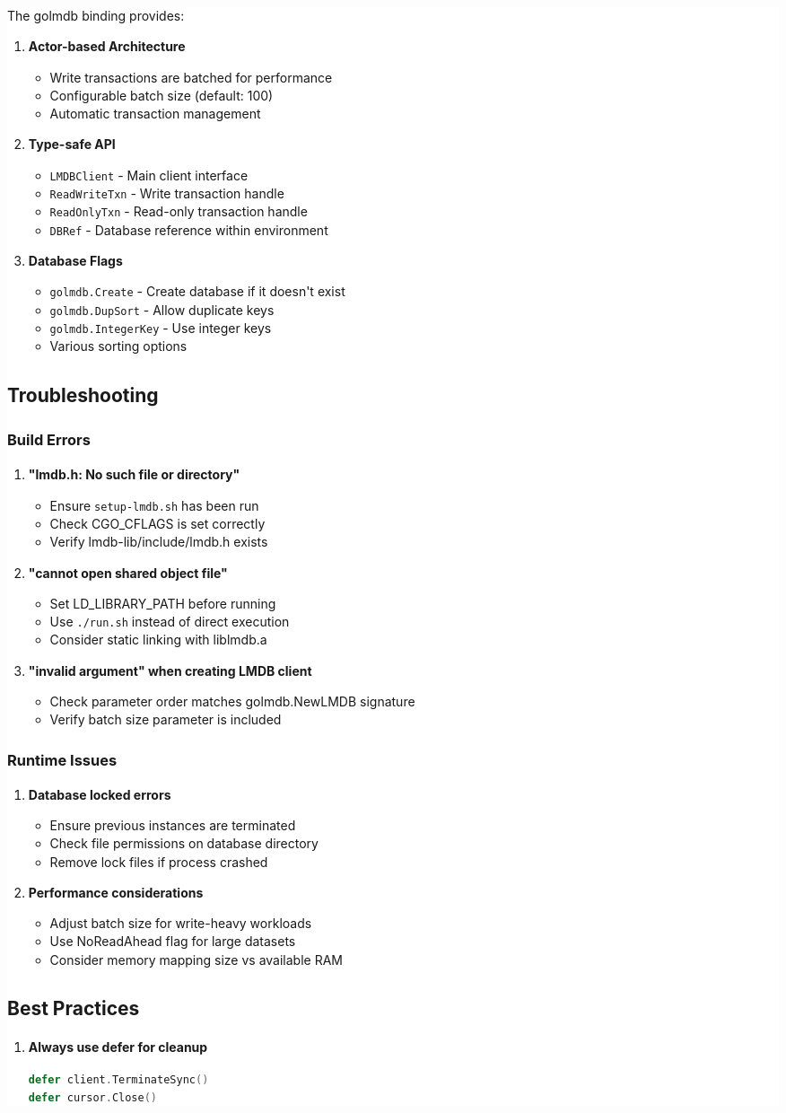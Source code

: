The golmdb binding provides:

1. **Actor-based Architecture**
   - Write transactions are batched for performance
   - Configurable batch size (default: 100)
   - Automatic transaction management

2. **Type-safe API**
   - `LMDBClient` - Main client interface
   - `ReadWriteTxn` - Write transaction handle
   - `ReadOnlyTxn` - Read-only transaction handle
   - `DBRef` - Database reference within environment

3. **Database Flags**
   - `golmdb.Create` - Create database if it doesn't exist
   - `golmdb.DupSort` - Allow duplicate keys
   - `golmdb.IntegerKey` - Use integer keys
   - Various sorting options

## Troubleshooting

### Build Errors

1. **"lmdb.h: No such file or directory"**
   - Ensure `setup-lmdb.sh` has been run
   - Check CGO_CFLAGS is set correctly
   - Verify lmdb-lib/include/lmdb.h exists

2. **"cannot open shared object file"**
   - Set LD_LIBRARY_PATH before running
   - Use `./run.sh` instead of direct execution
   - Consider static linking with liblmdb.a

3. **"invalid argument" when creating LMDB client**
   - Check parameter order matches golmdb.NewLMDB signature
   - Verify batch size parameter is included

### Runtime Issues

1. **Database locked errors**
   - Ensure previous instances are terminated
   - Check file permissions on database directory
   - Remove lock files if process crashed

2. **Performance considerations**
   - Adjust batch size for write-heavy workloads
   - Use NoReadAhead flag for large datasets
   - Consider memory mapping size vs available RAM

## Best Practices

1. **Always use defer for cleanup**
   ```go
   defer client.TerminateSync()
   defer cursor.Close()
   ```
